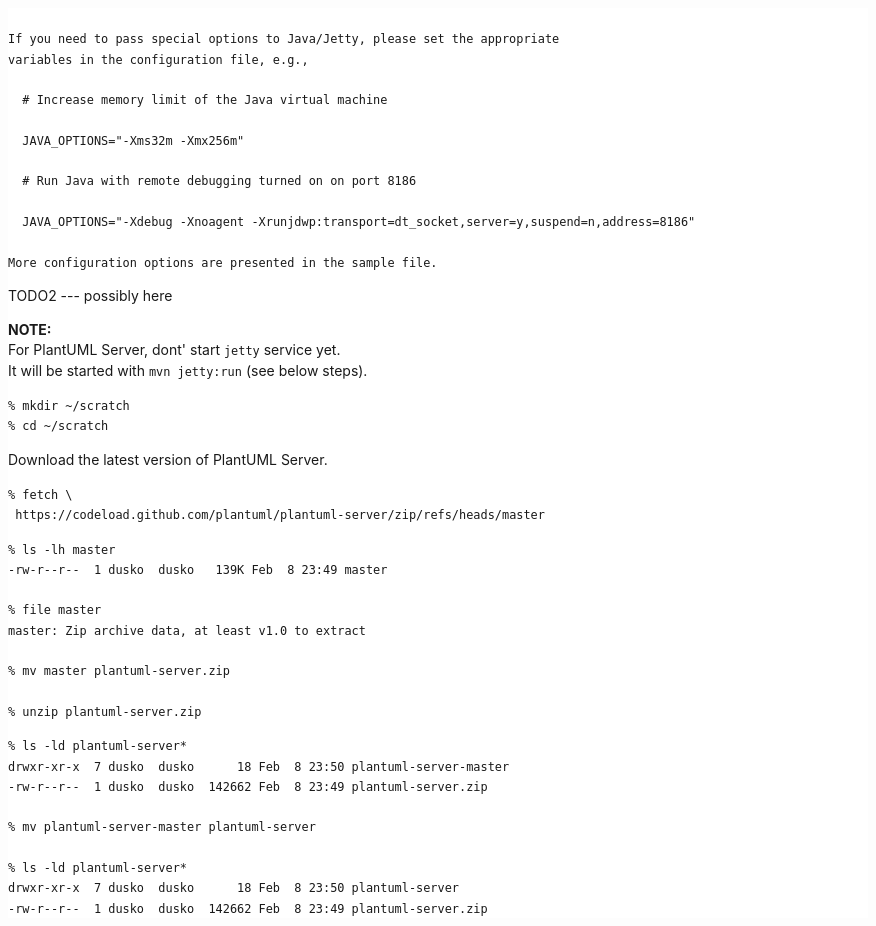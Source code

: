 ```

If you need to pass special options to Java/Jetty, please set the appropriate
variables in the configuration file, e.g.,

  # Increase memory limit of the Java virtual machine

  JAVA_OPTIONS="-Xms32m -Xmx256m"

  # Run Java with remote debugging turned on on port 8186

  JAVA_OPTIONS="-Xdebug -Xnoagent -Xrunjdwp:transport=dt_socket,server=y,suspend=n,address=8186"

More configuration options are presented in the sample file.
```

TODO2 --- possibly here 


**NOTE:**   
For PlantUML Server, dont' start ```jetty``` service yet.  
It will be started with ```mvn jetty:run``` (see below steps).   


```
% mkdir ~/scratch
% cd ~/scratch
```

Download the latest version of PlantUML Server.

```
% fetch \
 https://codeload.github.com/plantuml/plantuml-server/zip/refs/heads/master
```

```
% ls -lh master
-rw-r--r--  1 dusko  dusko   139K Feb  8 23:49 master

% file master
master: Zip archive data, at least v1.0 to extract

% mv master plantuml-server.zip

% unzip plantuml-server.zip
```


```
% ls -ld plantuml-server*
drwxr-xr-x  7 dusko  dusko      18 Feb  8 23:50 plantuml-server-master
-rw-r--r--  1 dusko  dusko  142662 Feb  8 23:49 plantuml-server.zip

% mv plantuml-server-master plantuml-server

% ls -ld plantuml-server*
drwxr-xr-x  7 dusko  dusko      18 Feb  8 23:50 plantuml-server
-rw-r--r--  1 dusko  dusko  142662 Feb  8 23:49 plantuml-server.zip
```

